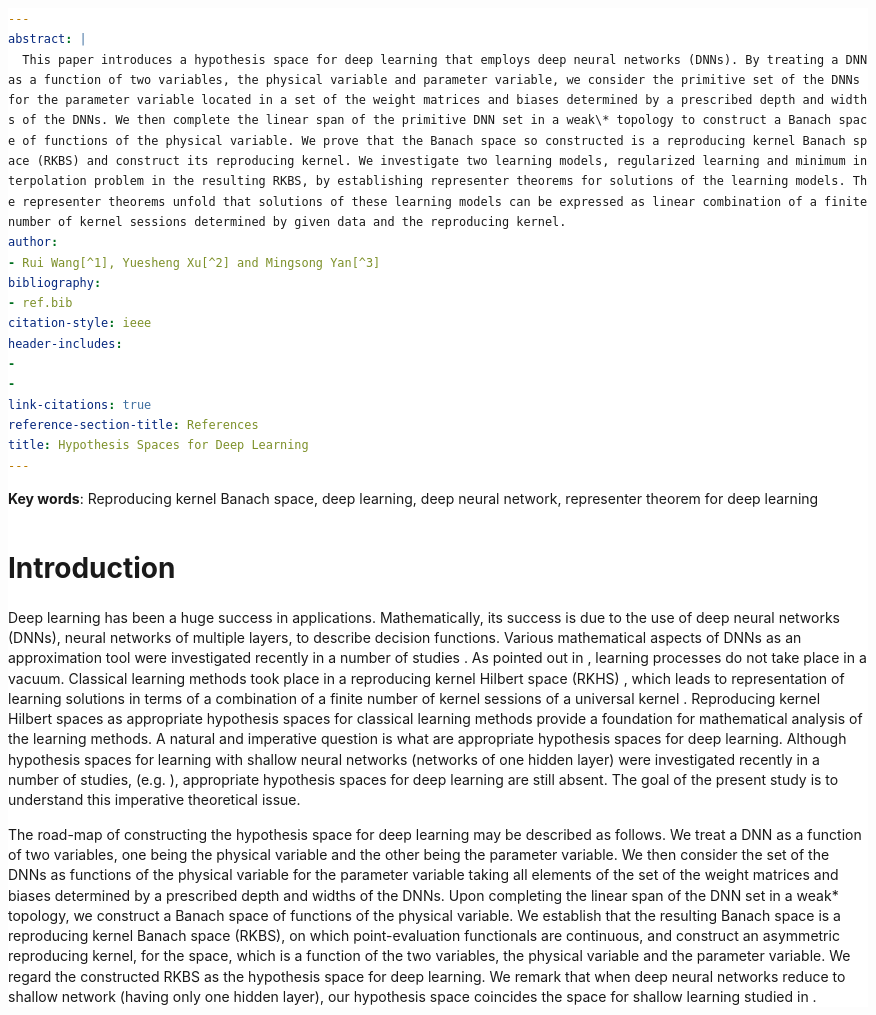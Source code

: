 ```yaml
---
abstract: |
  This paper introduces a hypothesis space for deep learning that employs deep neural networks (DNNs). By treating a DNN as a function of two variables, the physical variable and parameter variable, we consider the primitive set of the DNNs for the parameter variable located in a set of the weight matrices and biases determined by a prescribed depth and widths of the DNNs. We then complete the linear span of the primitive DNN set in a weak\* topology to construct a Banach space of functions of the physical variable. We prove that the Banach space so constructed is a reproducing kernel Banach space (RKBS) and construct its reproducing kernel. We investigate two learning models, regularized learning and minimum interpolation problem in the resulting RKBS, by establishing representer theorems for solutions of the learning models. The representer theorems unfold that solutions of these learning models can be expressed as linear combination of a finite number of kernel sessions determined by given data and the reproducing kernel.
author:
- Rui Wang[^1], Yuesheng Xu[^2] and Mingsong Yan[^3]
bibliography:
- ref.bib
citation-style: ieee
header-includes:
- 
- 
link-citations: true
reference-section-title: References
title: Hypothesis Spaces for Deep Learning
---
```






**Key words**: Reproducing kernel Banach space, deep learning, deep neural network, representer theorem for deep learning

# Introduction

Deep learning has been a huge success in applications. Mathematically, its success is due to the use of deep neural networks (DNNs), neural networks of multiple layers, to describe decision functions. Various mathematical aspects of DNNs as an approximation tool were investigated recently in a number of studies . As pointed out in , learning processes do not take place in a vacuum. Classical learning methods took place in a reproducing kernel Hilbert space (RKHS) , which leads to representation of learning solutions in terms of a combination of a finite number of kernel sessions of a universal kernel . Reproducing kernel Hilbert spaces as appropriate hypothesis spaces for classical learning methods provide a foundation for mathematical analysis of the learning methods. A natural and imperative question is what are appropriate hypothesis spaces for deep learning. Although hypothesis spaces for learning with shallow neural networks (networks of one hidden layer) were investigated recently in a number of studies, (e.g. ), appropriate hypothesis spaces for deep learning are still absent. The goal of the present study is to understand this imperative theoretical issue.

The road-map of constructing the hypothesis space for deep learning may be described as follows. We treat a DNN as a function of two variables, one being the physical variable and the other being the parameter variable. We then consider the set of the DNNs as functions of the physical variable for the parameter variable taking all elements of the set of the weight matrices and biases determined by a prescribed depth and widths of the DNNs. Upon completing the linear span of the DNN set in a weak\* topology, we construct a Banach space of functions of the physical variable. We establish that the resulting Banach space is a reproducing kernel Banach space (RKBS), on which point-evaluation functionals are continuous, and construct an asymmetric reproducing kernel, for the space, which is a function of the two variables, the physical variable and the parameter variable. We regard the constructed RKBS as the hypothesis space for deep learning. We remark that when deep neural networks reduce to shallow network (having only one hidden layer), our hypothesis space coincides the space for shallow learning studied in .
